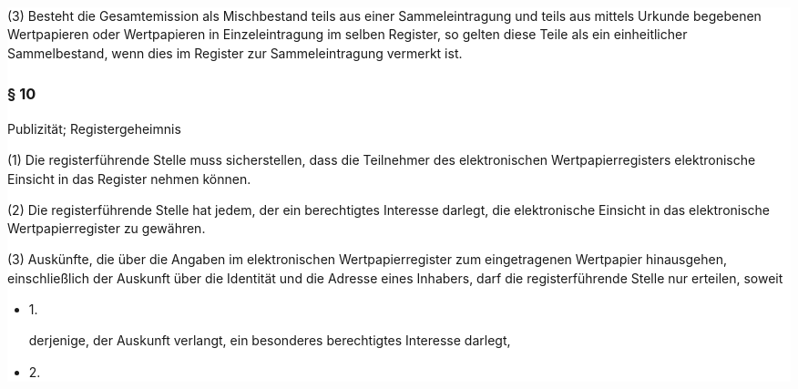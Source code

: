 <div class="jurAbsatz">

(3) Besteht die Gesamtemission als Mischbestand teils aus einer
Sammeleintragung und teils aus mittels Urkunde begebenen Wertpapieren
oder Wertpapieren in Einzeleintragung im selben Register, so gelten
diese Teile als ein einheitlicher Sammelbestand, wenn dies im Register
zur Sammeleintragung vermerkt ist.

</div>

</div>

</div>

</div>

<span id="BJNR142310021BJNE001000000.html"></span>

### § 10  
Publizität; Registergeheimnis

<div>

<div class="jnhtml">

<div>

<div class="jurAbsatz">

(1) Die registerführende Stelle muss sicherstellen, dass die Teilnehmer
des elektronischen Wertpapierregisters elektronische Einsicht in das
Register nehmen können.

</div>

<div class="jurAbsatz">

(2) Die registerführende Stelle hat jedem, der ein berechtigtes
Interesse darlegt, die elektronische Einsicht in das elektronische
Wertpapierregister zu gewähren.

</div>

<div class="jurAbsatz">

(3) Auskünfte, die über die Angaben im elektronischen Wertpapierregister
zum eingetragenen Wertpapier hinausgehen, einschließlich der Auskunft
über die Identität und die Adresse eines Inhabers, darf die
registerführende Stelle nur erteilen, soweit

  - 1\.
    
    <div>
    
    derjenige, der Auskunft verlangt, ein besonderes berechtigtes
    Interesse darlegt,
    
    </div>

  - 2\.
    